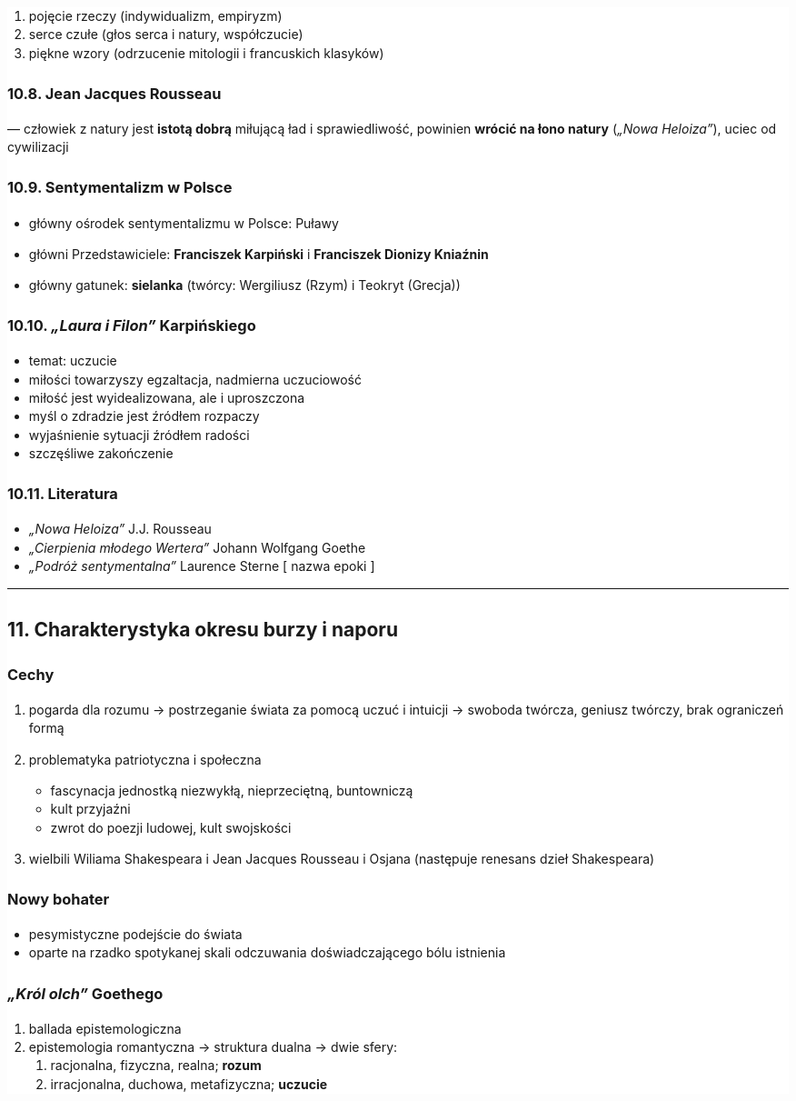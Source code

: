 1. pojęcie rzeczy (indywidualizm, empiryzm)
2. serce czułe (głos serca i natury, współczucie)
3. piękne wzory (odrzucenie mitologii i francuskich klasyków)

### 10.8. Jean Jacques Rousseau
— człowiek z natury jest **istotą dobrą** miłującą ład i sprawiedliwość, powinien **wrócić na łono natury** (*„Nowa Heloiza”*), uciec od cywilizacji

### 10.9. Sentymentalizm w Polsce

- główny ośrodek sentymentalizmu w Polsce: Puławy
- główni Przedstawiciele: **Franciszek Karpiński** i **Franciszek Dionizy Kniaźnin**

- główny gatunek: **sielanka** (twórcy: Wergiliusz (Rzym) i Teokryt (Grecja))

### 10.10. *„Laura i Filon”* Karpińskiego
- temat: uczucie
- miłości towarzyszy egzaltacja, nadmierna uczuciowość
- miłość jest wyidealizowana, ale i uproszczona
- myśl o zdradzie jest źródłem rozpaczy
- wyjaśnienie sytuacji źródłem radości
- szczęśliwe zakończenie

### 10.11. Literatura

- *„Nowa Heloiza”* J.J. Rousseau
- *„Cierpienia młodego Wertera”* Johann Wolfgang Goethe
- *„Podróż sentymentalna”* Laurence Sterne [ nazwa epoki ]

---

## 11. Charakterystyka okresu burzy i naporu

### Cechy
1. pogarda dla rozumu → postrzeganie świata za pomocą uczuć i intuicji → swoboda twórcza, geniusz twórczy, brak ograniczeń formą
2. problematyka patriotyczna i społeczna
   - fascynacja jednostką niezwykłą, nieprzeciętną, buntowniczą
   - kult przyjaźni
   - zwrot do poezji ludowej, kult swojskości

3. wielbili Wiliama Shakespeara i Jean Jacques Rousseau i Osjana (następuje renesans dzieł Shakespeara)

### Nowy bohater

- pesymistyczne podejście do świata
- oparte na rzadko spotykanej skali odczuwania doświadczającego bólu istnienia

### *„Król olch”* Goethego

1. ballada epistemologiczna
2. epistemologia romantyczna → struktura dualna → dwie sfery:
   1. racjonalna, fizyczna, realna; **rozum**
   2. irracjonalna, duchowa, metafizyczna; **uczucie**
